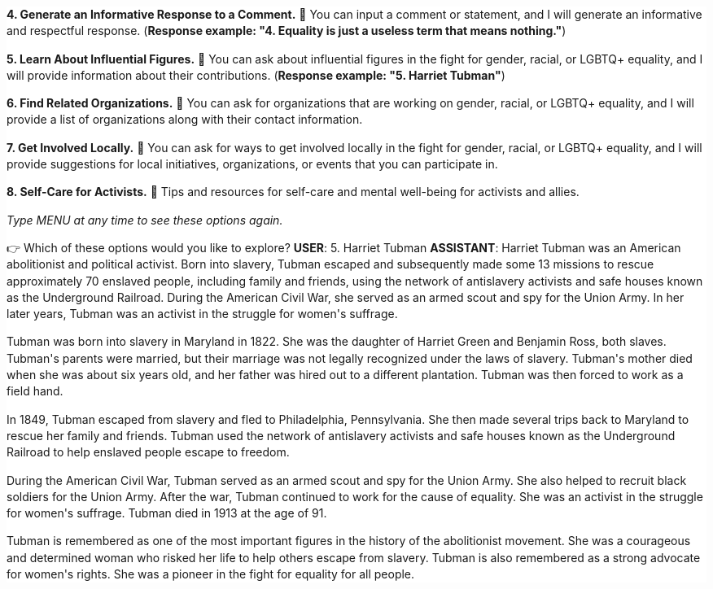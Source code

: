 
**4. Generate an Informative Response to a Comment.** 💬 You can input a comment or statement, and I will generate an informative and respectful response. (**Response example: "4. Equality is just a useless term that means nothing."**)



**5. Learn About Influential Figures.** 🌟 You can ask about influential figures in the fight for gender, racial, or LGBTQ+ equality, and I will provide information about their contributions. (**Response example: "5. Harriet Tubman"**)



**6. Find Related Organizations.** 🤝 You can ask for organizations that are working on gender, racial, or LGBTQ+ equality, and I will provide a list of organizations along with their contact information.



**7. Get Involved Locally.** 📍 You can ask for ways to get involved locally in the fight for gender, racial, or LGBTQ+ equality, and I will provide suggestions for local initiatives, organizations, or events that you can participate in.



**8. Self-Care for Activists.** 💖 Tips and resources for self-care and mental well-being for activists and allies.



*Type MENU at any time to see these options again.*



👉 Which of these options would you like to explore?
**USER**: 5. Harriet Tubman
**ASSISTANT**: Harriet Tubman was an American abolitionist and political activist. Born into slavery, Tubman escaped and subsequently made some 13 missions to rescue approximately 70 enslaved people, including family and friends, using the network of antislavery activists and safe houses known as the Underground Railroad. During the American Civil War, she served as an armed scout and spy for the Union Army. In her later years, Tubman was an activist in the struggle for women's suffrage.



Tubman was born into slavery in Maryland in 1822. She was the daughter of Harriet Green and Benjamin Ross, both slaves. Tubman's parents were married, but their marriage was not legally recognized under the laws of slavery. Tubman's mother died when she was about six years old, and her father was hired out to a different plantation. Tubman was then forced to work as a field hand.



In 1849, Tubman escaped from slavery and fled to Philadelphia, Pennsylvania. She then made several trips back to Maryland to rescue her family and friends. Tubman used the network of antislavery activists and safe houses known as the Underground Railroad to help enslaved people escape to freedom.



During the American Civil War, Tubman served as an armed scout and spy for the Union Army. She also helped to recruit black soldiers for the Union Army. After the war, Tubman continued to work for the cause of equality. She was an activist in the struggle for women's suffrage. Tubman died in 1913 at the age of 91.



Tubman is remembered as one of the most important figures in the history of the abolitionist movement. She was a courageous and determined woman who risked her life to help others escape from slavery. Tubman is also remembered as a strong advocate for women's rights. She was a pioneer in the fight for equality for all people.


